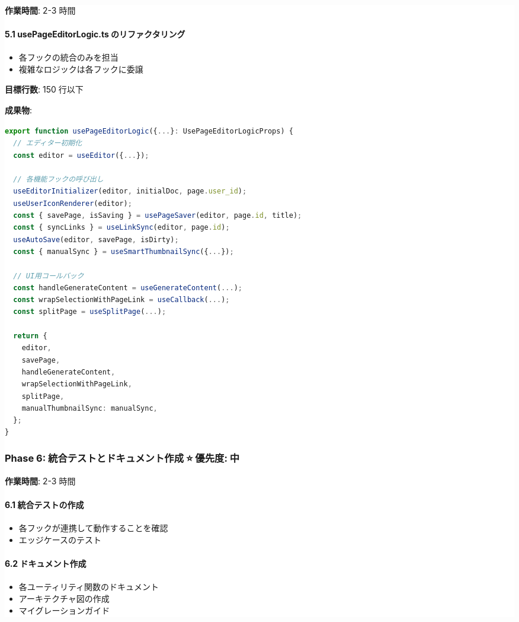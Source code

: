 **作業時間**: 2-3 時間

#### 5.1 usePageEditorLogic.ts のリファクタリング

- 各フックの統合のみを担当
- 複雑なロジックは各フックに委譲

**目標行数**: 150 行以下

**成果物**:

```typescript
export function usePageEditorLogic({...}: UsePageEditorLogicProps) {
  // エディター初期化
  const editor = useEditor({...});

  // 各機能フックの呼び出し
  useEditorInitializer(editor, initialDoc, page.user_id);
  useUserIconRenderer(editor);
  const { savePage, isSaving } = usePageSaver(editor, page.id, title);
  const { syncLinks } = useLinkSync(editor, page.id);
  useAutoSave(editor, savePage, isDirty);
  const { manualSync } = useSmartThumbnailSync({...});

  // UI用コールバック
  const handleGenerateContent = useGenerateContent(...);
  const wrapSelectionWithPageLink = useCallback(...);
  const splitPage = useSplitPage(...);

  return {
    editor,
    savePage,
    handleGenerateContent,
    wrapSelectionWithPageLink,
    splitPage,
    manualThumbnailSync: manualSync,
  };
}
```

### Phase 6: 統合テストとドキュメント作成 ⭐ 優先度: 中

**作業時間**: 2-3 時間

#### 6.1 統合テストの作成

- 各フックが連携して動作することを確認
- エッジケースのテスト

#### 6.2 ドキュメント作成

- 各ユーティリティ関数のドキュメント
- アーキテクチャ図の作成
- マイグレーションガイド
